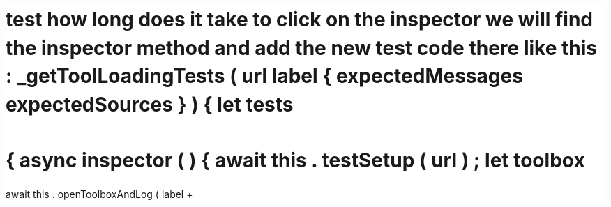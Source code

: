 test
how
long
does
it
take
to
click
on
the
inspector
we
will
find
the
inspector
method
and
add
the
new
test
code
there
like
this
:
_getToolLoadingTests
(
url
label
{
expectedMessages
expectedSources
}
)
{
let
tests
=
{
async
inspector
(
)
{
await
this
.
testSetup
(
url
)
;
let
toolbox
=
await
this
.
openToolboxAndLog
(
label
+